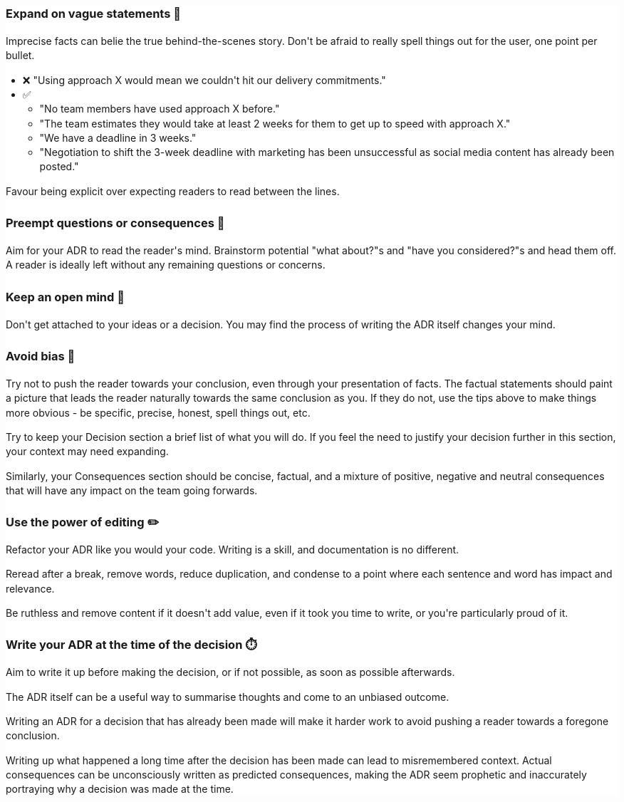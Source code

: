### Expand on vague statements 🤗
Imprecise facts can belie the true behind-the-scenes story. Don't be afraid to really spell things out for the user, one point per bullet.

- ❌ "Using approach X would mean we couldn't hit our delivery commitments."
- ✅
  - "No team members have used approach X before."
  - "The team estimates they would take at least 2 weeks for them to get up to speed with approach X."
  - "We have a deadline in 3 weeks."
  - "Negotiation to shift the 3-week deadline with marketing has been unsuccessful as social media content has already been posted."

Favour being explicit over expecting readers to read between the lines.

### Preempt questions or consequences 🔮
Aim for your ADR to read the reader's mind. Brainstorm potential "what about?"s and "have you considered?"s and head them off. A reader is ideally left without any remaining questions or concerns.

### Keep an open mind 🧘
Don't get attached to your ideas or a decision. You may find the process of writing the ADR itself changes your mind.

### Avoid bias 🙅
Try not to push the reader towards your conclusion, even through your presentation of facts. The factual statements should paint a picture that leads the reader naturally towards the same conclusion as you. If they do not, use the tips above to make things more obvious - be specific, precise, honest, spell things out, etc.

Try to keep your Decision section a brief list of what you will do. If you feel the need to justify your decision further in this section, your context may need expanding.

Similarly, your Consequences section should be concise, factual, and a mixture of positive, negative and neutral consequences that will have any impact on the team going forwards.

### Use the power of editing ✏️
Refactor your ADR like you would your code. Writing is a skill, and documentation is no different.

Reread after a break, remove words, reduce duplication, and condense to a point where each sentence and word has impact and relevance.

Be ruthless and remove content if it doesn't add value, even if it took you time to write, or you're particularly proud of it.

### Write your ADR at the time of the decision ⏱️
Aim to write it up before making the decision, or if not possible, as soon as possible afterwards.

The ADR itself can be a useful way to summarise thoughts and come to an unbiased outcome.

Writing an ADR for a decision that has already been made will make it harder work to avoid pushing a reader towards a foregone conclusion.

Writing up what happened a long time after the decision has been made can lead to misremembered context. Actual consequences can be unconsciously written as predicted consequences, making the ADR seem prophetic and inaccurately portraying why a decision was made at the time.
